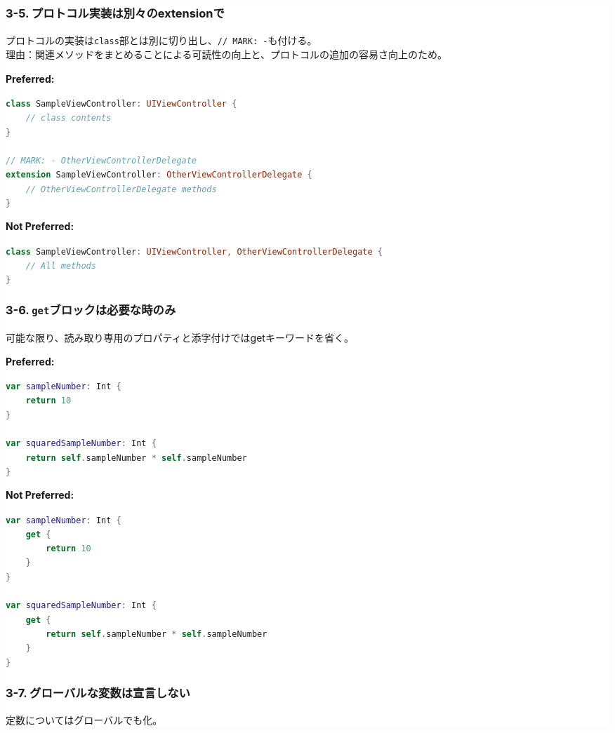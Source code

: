 ### 3-5. プロトコル実装は別々のextensionで
プロトコルの実装は`class`部とは別に切り出し、`// MARK: -`も付ける。  
理由：関連メソッドをまとめることによる可読性の向上と、プロトコルの追加の容易さ向上のため。

**Preferred:**
```swift
class SampleViewController: UIViewController {
    // class contents
}

// MARK: - OtherViewControllerDelegate
extension SampleViewController: OtherViewControllerDelegate {
    // OtherViewControllerDelegate methods
}
```

**Not Preferred:**
```swift
class SampleViewController: UIViewController, OtherViewControllerDelegate {
    // All methods
}
```

### 3-6. `get`ブロックは必要な時のみ
可能な限り、読み取り専用のプロパティと添字付けではgetキーワードを省く。

**Preferred:**
```swift
var sampleNumber: Int {
    return 10
}
    
var squaredSampleNumber: Int {
    return self.sampleNumber * self.sampleNumber
}
```

**Not Preferred:**
```swift
var sampleNumber: Int {
    get {
        return 10
    }
}
    
var squaredSampleNumber: Int {
    get {
        return self.sampleNumber * self.sampleNumber
    }
}
```

### 3-7. グローバルな変数は宣言しない
定数についてはグローバルでも化。
